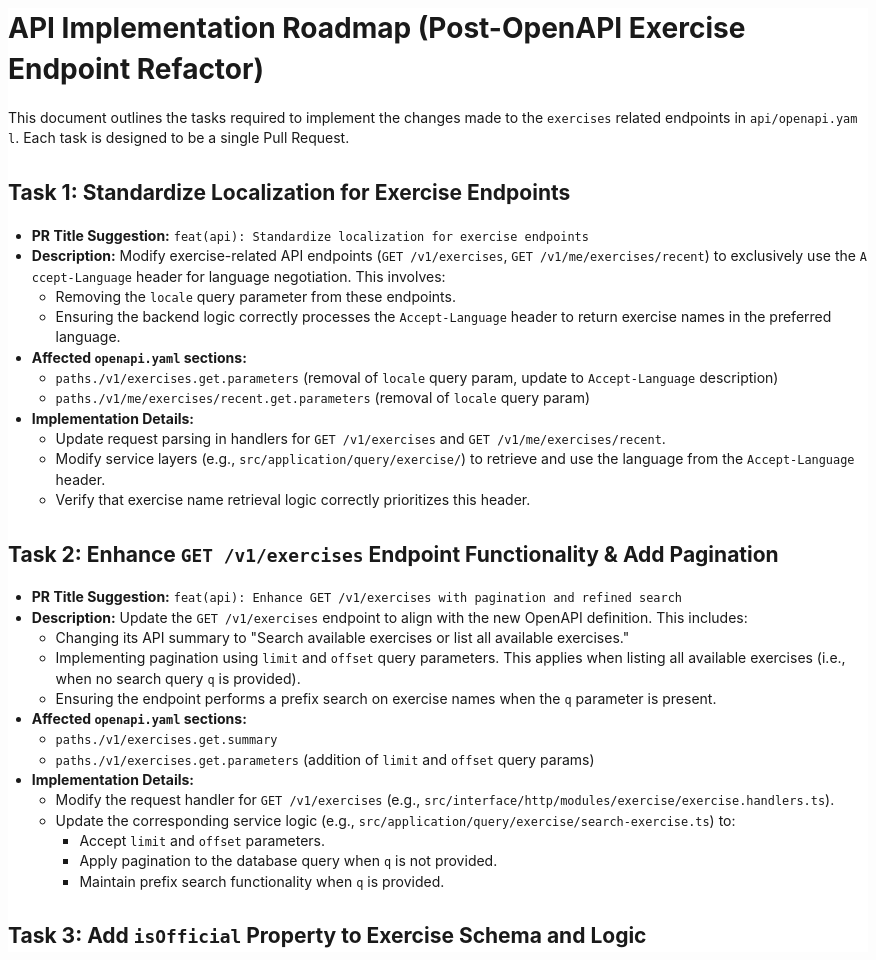 # API Implementation Roadmap (Post-OpenAPI Exercise Endpoint Refactor)

This document outlines the tasks required to implement the changes made to the `exercises` related endpoints in `api/openapi.yaml`. Each task is designed to be a single Pull Request.

## Task 1: Standardize Localization for Exercise Endpoints

*   **PR Title Suggestion:** `feat(api): Standardize localization for exercise endpoints`
*   **Description:**
    Modify exercise-related API endpoints (`GET /v1/exercises`, `GET /v1/me/exercises/recent`) to exclusively use the `Accept-Language` header for language negotiation. This involves:
    *   Removing the `locale` query parameter from these endpoints.
    *   Ensuring the backend logic correctly processes the `Accept-Language` header to return exercise names in the preferred language.
*   **Affected `openapi.yaml` sections:**
    *   `paths./v1/exercises.get.parameters` (removal of `locale` query param, update to `Accept-Language` description)
    *   `paths./v1/me/exercises/recent.get.parameters` (removal of `locale` query param)
*   **Implementation Details:**
    *   Update request parsing in handlers for `GET /v1/exercises` and `GET /v1/me/exercises/recent`.
    *   Modify service layers (e.g., `src/application/query/exercise/`) to retrieve and use the language from the `Accept-Language` header.
    *   Verify that exercise name retrieval logic correctly prioritizes this header.

## Task 2: Enhance `GET /v1/exercises` Endpoint Functionality & Add Pagination

*   **PR Title Suggestion:** `feat(api): Enhance GET /v1/exercises with pagination and refined search`
*   **Description:**
    Update the `GET /v1/exercises` endpoint to align with the new OpenAPI definition. This includes:
    *   Changing its API summary to "Search available exercises or list all available exercises."
    *   Implementing pagination using `limit` and `offset` query parameters. This applies when listing all available exercises (i.e., when no search query `q` is provided).
    *   Ensuring the endpoint performs a prefix search on exercise names when the `q` parameter is present.
*   **Affected `openapi.yaml` sections:**
    *   `paths./v1/exercises.get.summary`
    *   `paths./v1/exercises.get.parameters` (addition of `limit` and `offset` query params)
*   **Implementation Details:**
    *   Modify the request handler for `GET /v1/exercises` (e.g., `src/interface/http/modules/exercise/exercise.handlers.ts`).
    *   Update the corresponding service logic (e.g., `src/application/query/exercise/search-exercise.ts`) to:
        *   Accept `limit` and `offset` parameters.
        *   Apply pagination to the database query when `q` is not provided.
        *   Maintain prefix search functionality when `q` is provided.

## Task 3: Add `isOfficial` Property to Exercise Schema and Logic
